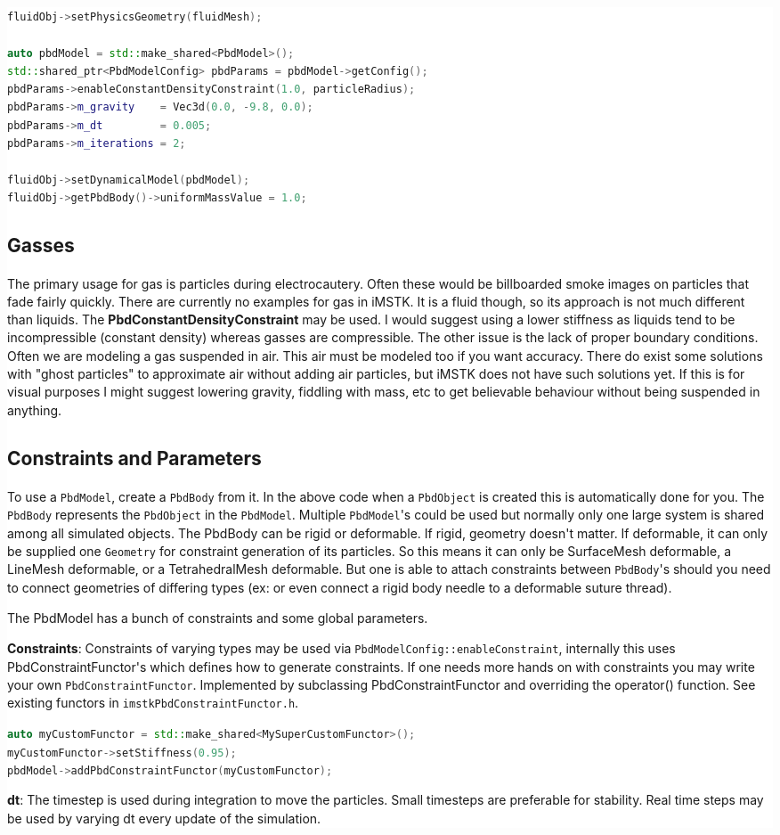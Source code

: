 ```cpp
fluidObj->setPhysicsGeometry(fluidMesh);

auto pbdModel = std::make_shared<PbdModel>();
std::shared_ptr<PbdModelConfig> pbdParams = pbdModel->getConfig();
pbdParams->enableConstantDensityConstraint(1.0, particleRadius);
pbdParams->m_gravity    = Vec3d(0.0, -9.8, 0.0);
pbdParams->m_dt         = 0.005;
pbdParams->m_iterations = 2;

fluidObj->setDynamicalModel(pbdModel);
fluidObj->getPbdBody()->uniformMassValue = 1.0;
```

## Gasses

The primary usage for gas is particles during electrocautery. Often these would be billboarded smoke images on particles that fade fairly quickly. There are currently no examples for gas in iMSTK. It is a fluid though, so its approach is not much different than liquids. The **PbdConstantDensityConstraint** may be used. I would suggest using a lower stiffness as liquids tend to be incompressible (constant density) whereas gasses are compressible. The other issue is the lack of proper boundary conditions. Often we are modeling a gas suspended in air. This air must be modeled too if you want accuracy. There do exist some solutions with "ghost particles" to approximate air without adding air particles, but iMSTK does not have such solutions yet. If this is for visual purposes I might suggest lowering gravity, fiddling with mass, etc to get believable behaviour without being suspended in anything.

## Constraints and Parameters

To use a `PbdModel`, create a `PbdBody` from it. In the above code when a `PbdObject` is created this is automatically done for you. The `PbdBody` represents the `PbdObject` in the `PbdModel`. Multiple `PbdModel`'s could be used but normally only one large system is shared among all simulated objects. The PbdBody can be rigid or deformable. If rigid, geometry doesn't matter. If deformable, it can only be supplied one `Geometry` for constraint generation of its particles. So this means it can only be SurfaceMesh deformable, a LineMesh deformable, or a TetrahedralMesh deformable. But one is able to attach constraints between `PbdBody`'s should you need to connect geometries of differing types (ex: or even connect a rigid body needle to a deformable suture thread).

The PbdModel has a bunch of constraints and some global parameters.

**Constraints**: Constraints of varying types may be used via ``PbdModelConfig::enableConstraint``, internally this uses PbdConstraintFunctor's which defines how to generate constraints. If one needs more hands on with constraints you may write your own ``PbdConstraintFunctor``. Implemented by subclassing PbdConstraintFunctor and overriding the operator() function. See existing functors in ``imstkPbdConstraintFunctor.h``.

```cpp
auto myCustomFunctor = std::make_shared<MySuperCustomFunctor>();
myCustomFunctor->setStiffness(0.95);
pbdModel->addPbdConstraintFunctor(myCustomFunctor);
```

**dt**: The timestep is used during integration to move the particles. Small timesteps are preferable for stability. Real time steps may be used by varying dt every update of the simulation.
